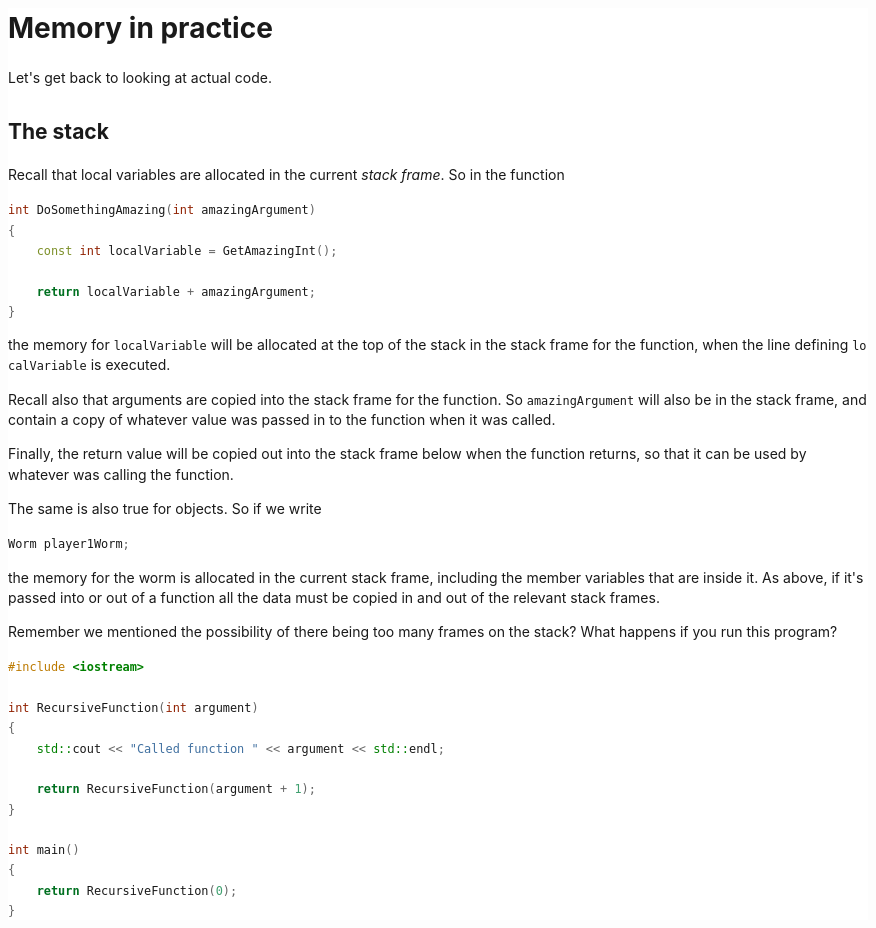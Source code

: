 # Memory in practice
Let's get back to looking at actual code.

## The stack
Recall that local variables are allocated in the current _stack frame_. So in the
function
```C++
int DoSomethingAmazing(int amazingArgument)
{
    const int localVariable = GetAmazingInt();
    
    return localVariable + amazingArgument;
}
```
the memory for ```localVariable``` will be allocated at the top of the stack in
the stack frame for the function, when the line defining ```localVariable```
is executed.

Recall also that arguments are copied into the stack frame for the function. So
```amazingArgument``` will also be in the stack frame, and contain a copy of 
whatever value was passed in to the function when it was called.

Finally, the return value will be copied out into the stack frame below when
the function returns, so that it can be used by whatever was calling the 
function.

The same is also true for objects. So if we write
```C++
Worm player1Worm;
```
the memory for the worm is allocated in the current stack frame, including the
member variables that are inside it. As above, if it's passed into or out of
a function all the data must be copied in and out of the relevant stack frames.

Remember we mentioned the possibility of there being too many frames on the 
stack? What happens if you run this program?
```C++
#include <iostream>

int RecursiveFunction(int argument)
{
    std::cout << "Called function " << argument << std::endl;

    return RecursiveFunction(argument + 1);
}

int main()
{
    return RecursiveFunction(0);
}
```
